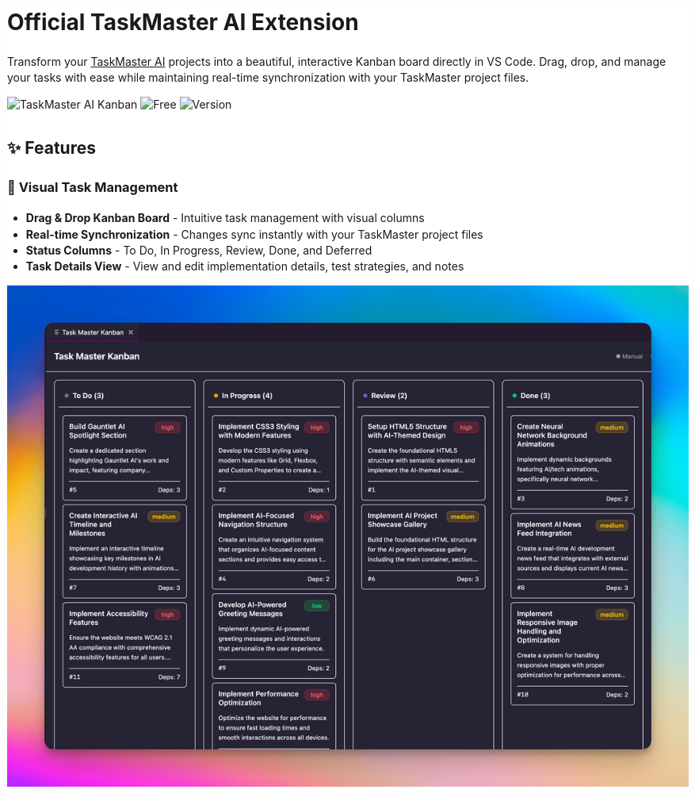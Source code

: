 # Official TaskMaster AI Extension

Transform your [TaskMaster AI](https://github.com/TaskMasterEYJ/task-master-ai) projects into a beautiful, interactive Kanban board directly in VS Code. Drag, drop, and manage your tasks with ease while maintaining real-time synchronization with your TaskMaster project files.

![TaskMaster AI Kanban](https://img.shields.io/badge/VS%20Code-Extension-blue)
![Free](https://img.shields.io/badge/Price-Free-brightgreen)
![Version](https://img.shields.io/badge/Version-1.0.0-blue)

## ✨ Features

### 🎯 **Visual Task Management**
- **Drag & Drop Kanban Board** - Intuitive task management with visual columns
- **Real-time Synchronization** - Changes sync instantly with your TaskMaster project files
- **Status Columns** - To Do, In Progress, Review, Done, and Deferred
- **Task Details View** - View and edit implementation details, test strategies, and notes

![Kanban Board](assets/screenshots/kanban-board.png)
